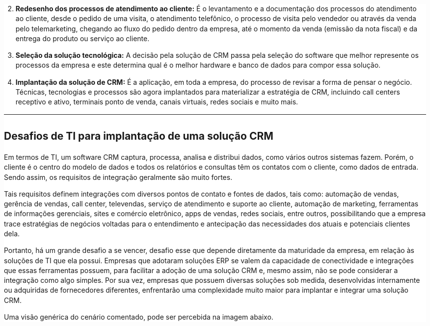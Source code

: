 2. **Redesenho dos processos de atendimento ao cliente:** É o levantamento e a documentação dos processos do atendimento ao cliente, desde o pedido de uma visita, o atendimento telefônico, o processo de visita pelo vendedor ou através da venda pelo telemarketing, chegando ao fluxo do pedido dentro da empresa, até o momento da venda (emissão da nota fiscal) e da entrega do produto ou serviço ao cliente.

3. **Seleção da solução tecnológica:** A decisão pela solução de CRM passa pela seleção do software que melhor represente os processos da empresa e este determina qual é o melhor hardware e banco de dados para compor essa solução.

4. **Implantação da solução de CRM:** É a aplicação, em toda a empresa, do processo de revisar a forma de pensar o negócio. Técnicas, tecnologias e processos são agora implantados para materializar a estratégia de CRM, incluindo call centers receptivo e ativo, terminais ponto de venda,
canais virtuais, redes sociais e muito mais.

---

## Desafios de TI para implantação de uma solução CRM

Em termos de TI, um software CRM captura, processa, analisa e distribui dados, como vários outros sistemas fazem. Porém, o cliente é o centro do modelo de dados e todos os relatórios e consultas têm os contatos com o cliente, como dados de entrada. Sendo assim, os requisitos de integração geralmente são muito fortes. 

Tais requisitos definem integrações com diversos pontos de contato e fontes de dados, tais como: automação de vendas, gerência de vendas, call center, televendas, serviço de atendimento e suporte ao cliente, automação de marketing, ferramentas de informações gerenciais, sites e comércio eletrônico, apps de vendas, redes sociais, entre outros, possibilitando que a empresa trace estratégias de negócios voltadas para o entendimento e antecipação das necessidades dos atuais e potenciais clientes dela. 

Portanto, há um grande desafio a se vencer, desafio esse que depende diretamente da maturidade da empresa, em relação às soluções de TI que ela possui. Empresas que adotaram soluções ERP se valem da capacidade de conectividade e integrações que essas ferramentas possuem, para facilitar a adoção de uma solução CRM e, mesmo assim, não se pode considerar a integração como algo simples. Por sua vez, empresas que possuem diversas soluções sob medida, desenvolvidas internamente ou adquiridas de fornecedores diferentes, enfrentarão uma complexidade muito maior para implantar e integrar uma solução CRM. 

Uma visão genérica do cenário comentado, pode ser percebida na imagem abaixo.
